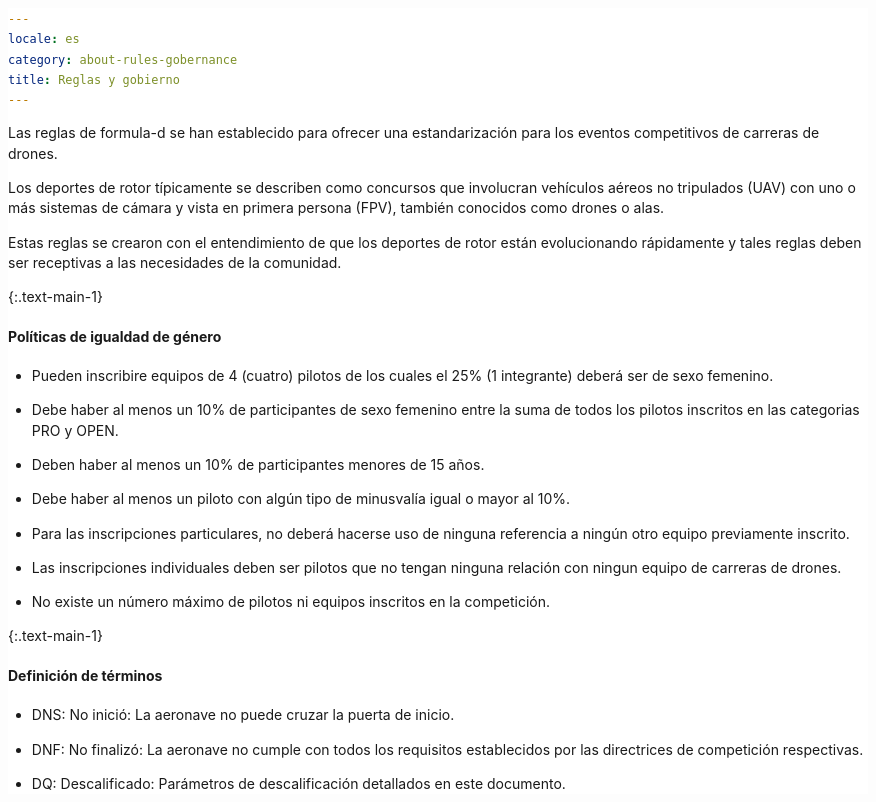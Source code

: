 ```yaml
---
locale: es
category: about-rules-gobernance
title: Reglas y gobierno
---
```


Las reglas de formula-d se han establecido para ofrecer
una estandarización para los eventos competitivos
de carreras de drones.

Los deportes de rotor típicamente se describen
como concursos que involucran vehículos aéreos no
tripulados (UAV) con uno o más sistemas de cámara
y vista en primera persona (FPV), también conocidos como drones o alas.

Estas reglas se crearon con el entendimiento de
que los deportes de rotor están evolucionando
rápidamente y tales reglas deben ser receptivas a
las necesidades de la comunidad.

{:.text-main-1}
#### Políticas de igualdad de género

+ Pueden inscribire equipos de 4 (cuatro) pilotos
  de los cuales el 25% (1 integrante) deberá ser
  de sexo femenino.

+ Debe haber al menos un 10% de participantes de sexo femenino
  entre la suma de todos los pilotos inscritos en las categorias PRO y OPEN.

+ Deben haber al menos un 10% de participantes menores de 15 años.

+ Debe haber al menos un piloto con algún tipo de minusvalía igual o mayor al 10%.

+ Para las inscripciones particulares, no deberá hacerse
  uso de ninguna referencia a ningún otro equipo previamente
  inscrito.

+ Las inscripciones individuales deben ser pilotos que no tengan
  ninguna relación con ningun equipo de carreras de drones.

+ No existe un número máximo de pilotos ni equipos
  inscritos en la competición.



{:.text-main-1}
#### Definición de términos

+ DNS: No inició: La aeronave no puede cruzar la puerta de inicio.

+ DNF: No finalizó: La aeronave no cumple con todos los requisitos establecidos por las directrices de competición respectivas.

+ DQ: Descalificado: Parámetros de descalificación detallados en este documento.
